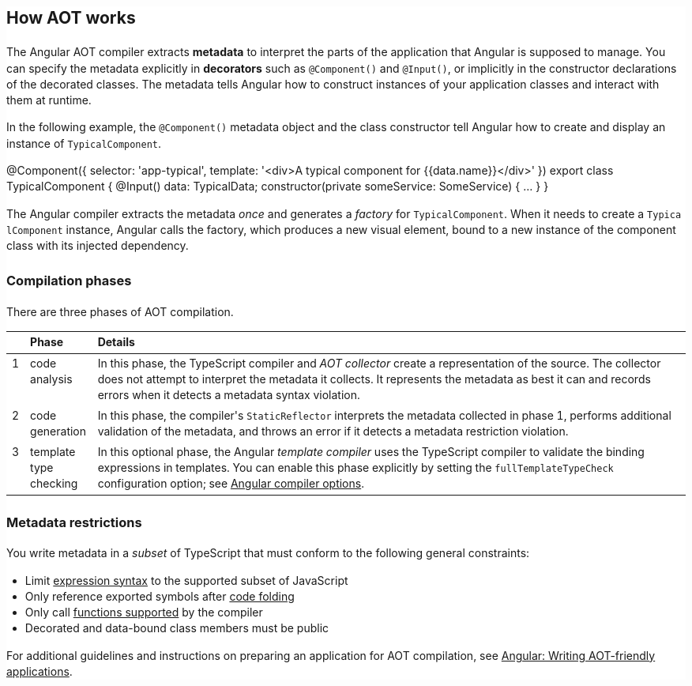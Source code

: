 ## How AOT works

The Angular AOT compiler extracts **metadata** to interpret the parts of the application that Angular is supposed to manage. You can specify the metadata explicitly in **decorators** such as `@Component()` and `@Input()`, or implicitly in the constructor declarations of the decorated classes. The metadata tells Angular how to construct instances of your application classes and interact with them at runtime.

In the following example, the `@Component()` metadata object and the class constructor tell Angular how to create and display an instance of `TypicalComponent`.

<code-example format="typescript" language="typescript">

&commat;Component({
  selector: 'app-typical',
  template: '&lt;div&gt;A typical component for {{data.name}}&lt;/div&gt;'
})
export class TypicalComponent {
  &commat;Input() data: TypicalData;
  constructor(private someService: SomeService) { &hellip; }
}

</code-example>

The Angular compiler extracts the metadata *once* and generates a *factory* for `TypicalComponent`. When it needs to create a `TypicalComponent` instance, Angular calls the factory, which produces a new visual element, bound to a new instance of the component class with its injected dependency.

### Compilation phases

There are three phases of AOT compilation.

|   | Phase                  | Details                                                                                                                                                                                                                                                                                                  |
|:- |:---------------------- |:-------------------------------------------------------------------------------------------------------------------------------------------------------------------------------------------------------------------------------------------------------------------------------------------------------- |
| 1 | code analysis          | In this phase, the TypeScript compiler and *AOT collector* create a representation of the source. The collector does not attempt to interpret the metadata it collects. It represents the metadata as best it can and records errors when it detects a metadata syntax violation.                        |
| 2 | code generation        | In this phase, the compiler's `StaticReflector` interprets the metadata collected in phase 1, performs additional validation of the metadata, and throws an error if it detects a metadata restriction violation.                                                                                        |
| 3 | template type checking | In this optional phase, the Angular *template compiler* uses the TypeScript compiler to validate the binding expressions in templates. You can enable this phase explicitly by setting the `fullTemplateTypeCheck` configuration option; see [Angular compiler options](guide/angular-compiler-options). |

### Metadata restrictions

You write metadata in a *subset* of TypeScript that must conform to the following general constraints:

*   Limit [expression syntax](#expression-syntax) to the supported subset of JavaScript
*   Only reference exported symbols after [code folding](#code-folding)
*   Only call [functions supported](#supported-functions) by the compiler
*   Decorated and data-bound class members must be public

For additional guidelines and instructions on preparing an application for AOT compilation, see [Angular: Writing AOT-friendly applications](https://medium.com/sparkles-blog/angular-writing-aot-friendly-applications-7b64c8afbe3f).
